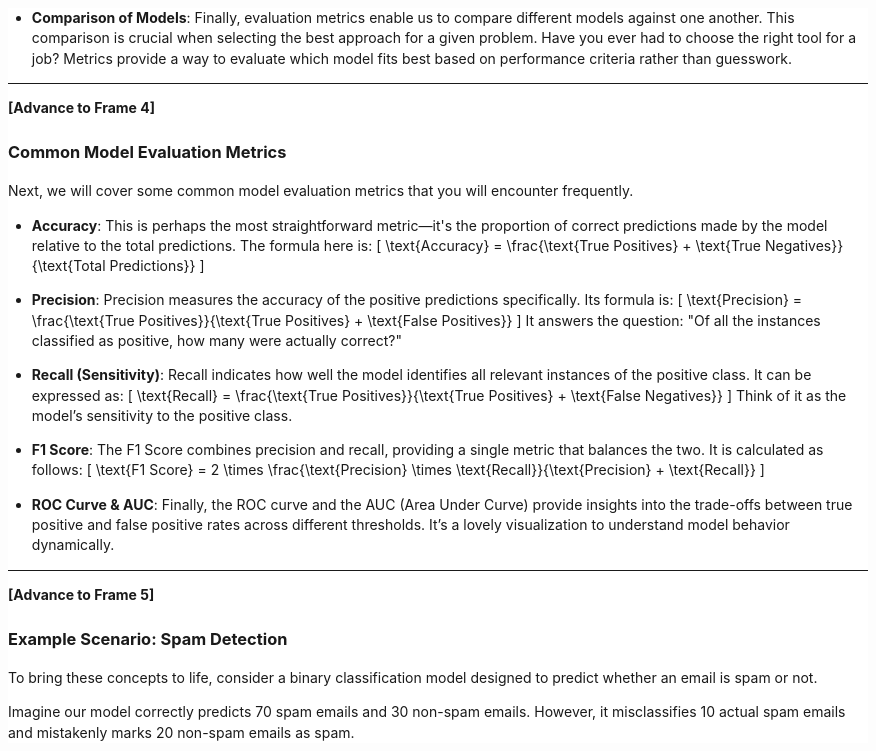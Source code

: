 - **Comparison of Models**: Finally, evaluation metrics enable us to compare different models against one another. This comparison is crucial when selecting the best approach for a given problem. Have you ever had to choose the right tool for a job? Metrics provide a way to evaluate which model fits best based on performance criteria rather than guesswork.

---

**[Advance to Frame 4]**

### Common Model Evaluation Metrics

Next, we will cover some common model evaluation metrics that you will encounter frequently. 

- **Accuracy**: This is perhaps the most straightforward metric—it's the proportion of correct predictions made by the model relative to the total predictions. The formula here is:
  \[
  \text{Accuracy} = \frac{\text{True Positives} + \text{True Negatives}}{\text{Total Predictions}}
  \]

- **Precision**: Precision measures the accuracy of the positive predictions specifically. Its formula is:
  \[
  \text{Precision} = \frac{\text{True Positives}}{\text{True Positives} + \text{False Positives}}
  \]
  It answers the question: "Of all the instances classified as positive, how many were actually correct?"

- **Recall (Sensitivity)**: Recall indicates how well the model identifies all relevant instances of the positive class. It can be expressed as:
  \[
  \text{Recall} = \frac{\text{True Positives}}{\text{True Positives} + \text{False Negatives}}
  \]
  Think of it as the model’s sensitivity to the positive class.

- **F1 Score**: The F1 Score combines precision and recall, providing a single metric that balances the two. It is calculated as follows:
  \[
  \text{F1 Score} = 2 \times \frac{\text{Precision} \times \text{Recall}}{\text{Precision} + \text{Recall}}
  \]

- **ROC Curve & AUC**: Finally, the ROC curve and the AUC (Area Under Curve) provide insights into the trade-offs between true positive and false positive rates across different thresholds. It’s a lovely visualization to understand model behavior dynamically.

---

**[Advance to Frame 5]**

### Example Scenario: Spam Detection

To bring these concepts to life, consider a binary classification model designed to predict whether an email is spam or not.

Imagine our model correctly predicts 70 spam emails and 30 non-spam emails. However, it misclassifies 10 actual spam emails and mistakenly marks 20 non-spam emails as spam. 
